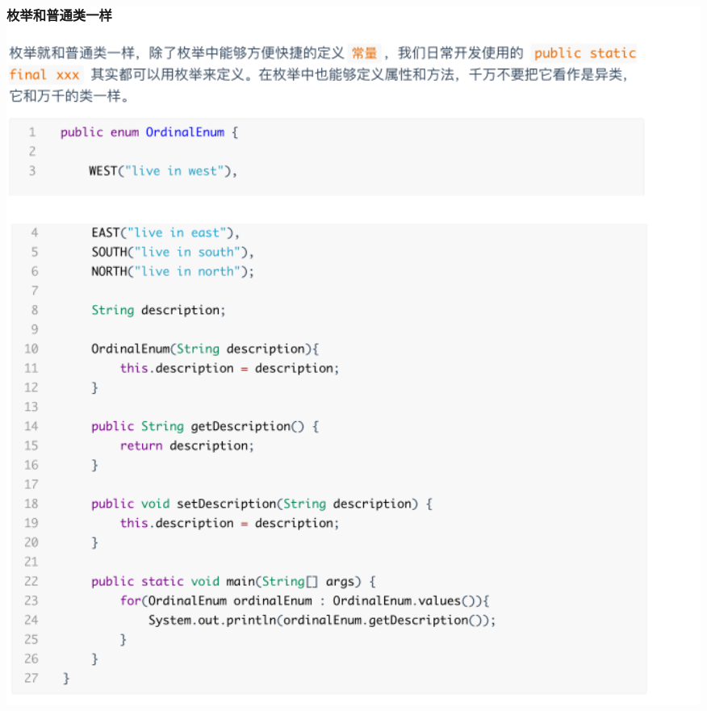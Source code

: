 ### 枚举和普通类一样

![image-20210509175712515](/img/image-20210509175712515.png)

![image-20210509175742448](/img/image-20210509175742448.png)

